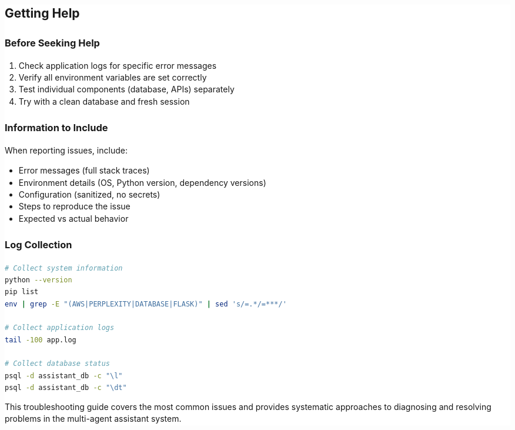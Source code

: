 ## Getting Help

### Before Seeking Help

1. Check application logs for specific error messages
2. Verify all environment variables are set correctly
3. Test individual components (database, APIs) separately
4. Try with a clean database and fresh session

### Information to Include

When reporting issues, include:

- Error messages (full stack traces)
- Environment details (OS, Python version, dependency versions)
- Configuration (sanitized, no secrets)
- Steps to reproduce the issue
- Expected vs actual behavior

### Log Collection

```bash
# Collect system information
python --version
pip list
env | grep -E "(AWS|PERPLEXITY|DATABASE|FLASK)" | sed 's/=.*/=***/'

# Collect application logs
tail -100 app.log

# Collect database status
psql -d assistant_db -c "\l"
psql -d assistant_db -c "\dt"
```

This troubleshooting guide covers the most common issues and provides systematic approaches to diagnosing and resolving problems in the multi-agent assistant system.